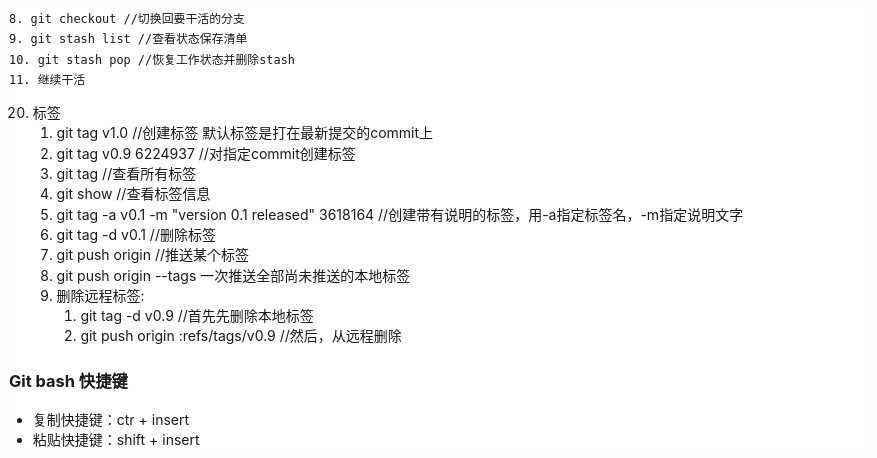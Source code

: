     8. git checkout //切换回要干活的分支
    9. git stash list //查看状态保存清单
    10. git stash pop //恢复工作状态并删除stash
    11. 继续干活
20. 标签
    1. git tag v1.0 //创建标签   默认标签是打在最新提交的commit上
    2. git tag v0.9 6224937 //对指定commit创建标签
    3. git tag  //查看所有标签
    4. git show <tagname>  //查看标签信息
    5. git tag -a v0.1 -m "version 0.1 released" 3618164 //创建带有说明的标签，用-a指定标签名，-m指定说明文字
    6. git tag -d v0.1 //删除标签
    7. git push origin <tagname> //推送某个标签
    8. git push origin --tags 一次推送全部尚未推送的本地标签
    9. 删除远程标签:
        1. git tag -d v0.9 //首先先删除本地标签
        2. git push origin :refs/tags/v0.9 //然后，从远程删除 

### Git bash 快捷键
* 复制快捷键：ctr + insert     
* 粘贴快捷键：shift + insert
